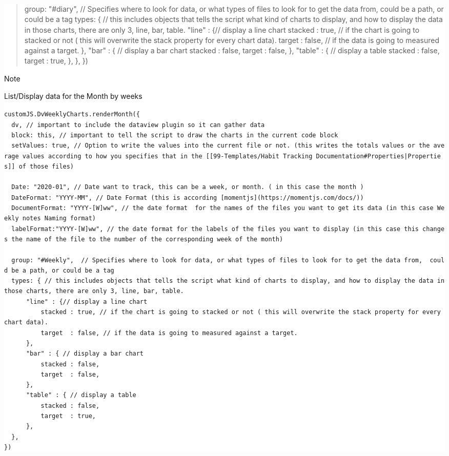 >	group: "#diary",  // Specifies where to look for data, or what types of files to look for to get the data from,  could be a path, or could be a tag
>	types: { // this includes objects that tells the script what kind of charts to display, and how to display the data in those charts, there are only 3, line, bar, table.
>		"line" : {// display a line chart
>			stacked : true, // if the chart is going to stacked or not ( this will overwrite the stack property for every chart data).
>			target	: false, // if the data is going to measured against a target.
>		},
>		"bar" : { // display a bar chart
>			stacked : false,
>			target	: false,
>		},
>		"table" : { // display a table 
>			stacked : false,
>			target	: true,
>		},
>	},
>})
>```	


> [!note]
> List/Display data for the Month by weeks
>
>```dataviewjs
>customJS.DvWeeklyCharts.renderMonth({	
>	dv, // important to include the dataview plugin so it can gather data
>	block: this, // important to tell the script to draw the charts in the current code block
>	setValues: true, // Option to write the values into the current file or not. (this writes the totals values or the average values according to how you specifies that in the [[99-Templates/Habit Tracking Documentation#Properties|Properties]] of those files)
>	
>	Date: "2020-01", // Date want to track, this can be a week, or month. ( in this case the month )
>	DateFormat: "YYYY-MM", // Date Format (this is according [momentjs](https://momentjs.com/docs/))
>	DocumentFormat: "YYYY-[W]ww", // the date format  for the names of the files you want to get its data (in this case Weekly notes Naming format)
>	labelFormat:"YYYY-[W]ww", // the date format for the labels of the files you want to display (in this case this changes the name of the file to the number of the corresponding week of the month)
>	
>	group: "#Weekly",  // Specifies where to look for data, or what types of files to look for to get the data from,  could be a path, or could be a tag
>	types: { // this includes objects that tells the script what kind of charts to display, and how to display the data in those charts, there are only 3, line, bar, table.
>		"line" : {// display a line chart
>			stacked : true, // if the chart is going to stacked or not ( this will overwrite the stack property for every chart data).
>			target	: false, // if the data is going to measured against a target.
>		},
>		"bar" : { // display a bar chart
>			stacked : false,
>			target	: false,
>		},
>		"table" : { // display a table 
>			stacked : false,
>			target	: true,
>		},
>	},
>})
>```	

